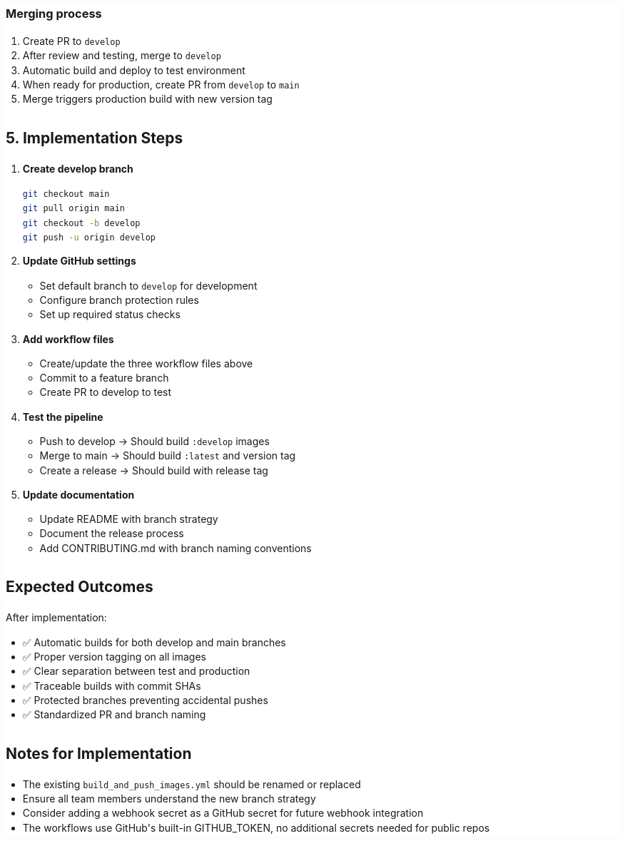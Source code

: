 ### Merging process
1. Create PR to `develop`
2. After review and testing, merge to `develop`
3. Automatic build and deploy to test environment
4. When ready for production, create PR from `develop` to `main`
5. Merge triggers production build with new version tag

## 5. Implementation Steps

1. **Create develop branch**
   ```bash
   git checkout main
   git pull origin main
   git checkout -b develop
   git push -u origin develop
   ```

2. **Update GitHub settings**
   - Set default branch to `develop` for development
   - Configure branch protection rules
   - Set up required status checks

3. **Add workflow files**
   - Create/update the three workflow files above
   - Commit to a feature branch
   - Create PR to develop to test

4. **Test the pipeline**
   - Push to develop → Should build `:develop` images
   - Merge to main → Should build `:latest` and version tag
   - Create a release → Should build with release tag

5. **Update documentation**
   - Update README with branch strategy
   - Document the release process
   - Add CONTRIBUTING.md with branch naming conventions

## Expected Outcomes

After implementation:
- ✅ Automatic builds for both develop and main branches
- ✅ Proper version tagging on all images
- ✅ Clear separation between test and production
- ✅ Traceable builds with commit SHAs
- ✅ Protected branches preventing accidental pushes
- ✅ Standardized PR and branch naming

## Notes for Implementation

- The existing `build_and_push_images.yml` should be renamed or replaced
- Ensure all team members understand the new branch strategy
- Consider adding a webhook secret as a GitHub secret for future webhook integration
- The workflows use GitHub's built-in GITHUB_TOKEN, no additional secrets needed for public repos